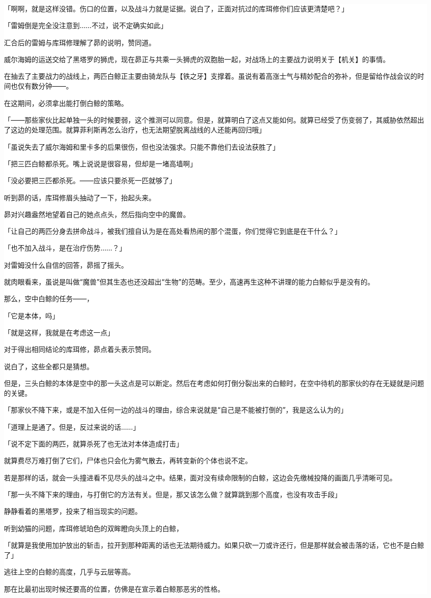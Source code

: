 「啊啊，就是这样没错。伤口的位置，以及战斗力就是证据。说白了，正面对抗过的库珥修你们应该更清楚吧？」

「雷姆倒是完全没注意到……不过，说不定确实如此」

汇合后的雷姆与库珥修理解了昴的说明，赞同道。

威尔海姆的运送交给了黑塔罗的狮虎，现在昴正与共乘一头狮虎的双胞胎一起，对战场上的主要战力说明关于【机关】的事情。

在抽去了主要战力的战线上，两匹白鲸正主要由骑龙队与【铁之牙】支撑着。虽说有着高涨士气与精妙配合的弥补，但是留给作战会议的时间也仅有数分钟——。

在这期间，必须拿出能打倒白鲸的策略。

「——那些家伙比起单独一头的时候要弱，这个推测可以同意。但是，就算明白了这点又能如何。就算已经受了伤变弱了，其威胁依然超出了这边的处理范围。就算菲利斯再怎么治疗，也无法期望脱离战线的人还能再回归哦」

「虽说失去了威尔海姆和里卡多的后果很伤，但也没法强求。只能不靠他们去设法获胜了」

「把三匹白鲸都杀死。嘴上说说是很容易，但却是一堵高墙啊」

「没必要把三匹都杀死。——应该只要杀死一匹就够了」

听到昴的话，库珥修眉头抽动了一下，抬起头来。

昴对兴趣盎然地望着自己的她点点头，然后指向空中的魔兽。

「让自己的两匹分身去拼命战斗，被我们擅自认为是在高处看热闹的那个混蛋，你们觉得它到底是在干什么？」

「也不加入战斗，是在治疗伤势……？」

对雷姆没什么自信的回答，昴摇了摇头。

就肉眼看来，虽说是叫做“魔兽”但其生态也还没超出“生物”的范畴。至少，高速再生这种不讲理的能力白鲸似乎是没有的。

那么，空中白鲸的任务——，

「它是本体，吗」

「就是这样，我就是在考虑这一点」

对于得出相同结论的库珥修，昴点着头表示赞同。

说白了，这些全都只是猜想。

但是，三头白鲸的本体是空中的那一头这点是可以断定。然后在考虑如何打倒分裂出来的白鲸时，在空中待机的那家伙的存在无疑就是问题的关键。

「那家伙不降下来，或是不加入任何一边的战斗的理由，综合来说就是“自己是不能被打倒的”，我是这么认为的」

「道理上是通了。但是，反过来说的话……」

「说不定下面的两匹，就算杀死了也无法对本体造成打击」

就算费尽万难打倒了它们，尸体也只会化为雾气散去，再转变新的个体也说不定。

若是那样的话，就会一头撞进看不见尽头的战斗之中。结果，面对没有续命限制的白鲸，这边会先缴械投降的画面几乎清晰可见。

「那一头不降下来的理由，与打倒它的方法有关。但是，那又该怎么做？就算跳到那个高度，也没有攻击手段」

静静看着的黑塔罗，投来了相当现实的问题。

听到幼猫的问题，库珥修琥珀色的双眸瞪向头顶上的白鲸，

「就算是我使用加护放出的斩击，拉开到那种距离的话也无法期待威力。如果只砍一刀或许还行，但是那样就会被击落的话，它也不是白鲸了」

逃往上空的白鲸的高度，几乎与云层等高。

那在比最初出现时候还要高的位置，仿佛是在宣示着白鲸那恶劣的性格。
